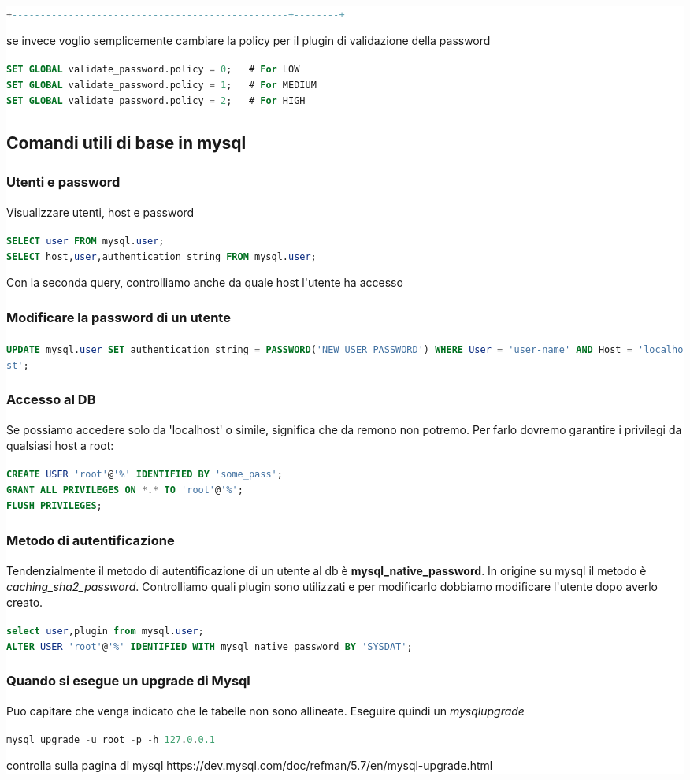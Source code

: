 ```sql
+-------------------------------------------------+--------+
```
se invece voglio semplicemente cambiare la policy per il plugin di validazione della password
```sql
SET GLOBAL validate_password.policy = 0;   # For LOW
SET GLOBAL validate_password.policy = 1;   # For MEDIUM
SET GLOBAL validate_password.policy = 2;   # For HIGH
```


## Comandi utili di base in mysql

### Utenti e password
Visualizzare utenti, host e password
```sql
SELECT user FROM mysql.user;
SELECT host,user,authentication_string FROM mysql.user;
```
Con la seconda query, controlliamo anche da quale host l'utente ha accesso

### Modificare la password di un utente
```sql
UPDATE mysql.user SET authentication_string = PASSWORD('NEW_USER_PASSWORD') WHERE User = 'user-name' AND Host = 'localhost';
```

### Accesso al DB
Se possiamo accedere solo da 'localhost' o simile, significa che da remono non potremo.
Per farlo dovremo garantire i privilegi da qualsiasi host a root:
```sql
CREATE USER 'root'@'%' IDENTIFIED BY 'some_pass';
GRANT ALL PRIVILEGES ON *.* TO 'root'@'%';
FLUSH PRIVILEGES;
```

### Metodo di autentificazione
Tendenzialmente il metodo di autentificazione di un utente al db è **mysql_native_password**. In origine su mysql il metodo è *caching_sha2_password*.
Controlliamo quali plugin sono utilizzati e per modificarlo dobbiamo modificare l'utente dopo averlo creato.
```sql
select user,plugin from mysql.user;
ALTER USER 'root'@'%' IDENTIFIED WITH mysql_native_password BY 'SYSDAT';
```

### Quando si esegue un upgrade di Mysql 
Puo capitare che venga indicato che le tabelle non sono allineate.
Eseguire quindi un *mysqlupgrade*
```sql
mysql_upgrade -u root -p -h 127.0.0.1
```
controlla sulla pagina di mysql https://dev.mysql.com/doc/refman/5.7/en/mysql-upgrade.html





